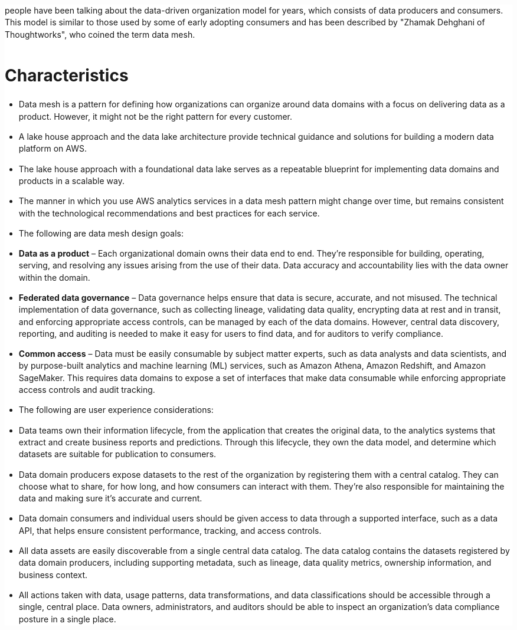 people have been talking about the data-driven organization model for years, which consists of data producers and consumers. This model is similar to those used by some of early adopting consumers and has been described by "Zhamak Dehghani of Thoughtworks", who coined the term data mesh.

# Characteristics

* Data mesh is a pattern for defining how organizations can organize around data domains with a focus on delivering data as a product. However, it might not be the right pattern for every customer.

* A lake house approach and the data lake architecture provide technical guidance and solutions for building a modern data platform on AWS.

* The lake house approach with a foundational data lake serves as a repeatable blueprint for implementing data domains and products in a scalable way.

* The manner in which you use AWS analytics services in a data mesh pattern might change over time, but remains consistent with the technological recommendations and best practices for each service.

* The following are data mesh design goals:

 * **Data as a product** – Each organizational domain owns their data end to end. They’re responsible for building, operating, serving, and resolving any issues arising from the use of their data. Data accuracy and accountability lies with the data owner within the domain.

 * **Federated data governance** – Data governance helps ensure that data is secure, accurate, and not misused. The technical implementation of data governance, such as collecting lineage, validating data quality, encrypting data at rest and in transit, and enforcing appropriate access controls, can be managed by each of the data domains. However, central data discovery, reporting, and auditing is needed to make it easy for users to find data, and for auditors to verify compliance.

 * **Common access** – Data must be easily consumable by subject matter experts, such as data analysts and data scientists, and by purpose-built analytics and machine learning (ML) services, such as Amazon Athena, Amazon Redshift, and Amazon SageMaker. This requires data domains to expose a set of interfaces that make data consumable while enforcing appropriate access controls and audit tracking.

* The following are user experience considerations:

 * Data teams own their information lifecycle, from the application that creates the original data, to the analytics systems that extract and create business reports and predictions. Through this lifecycle, they own the data model, and determine which datasets are suitable for publication to consumers.

 * Data domain producers expose datasets to the rest of the organization by registering them with a central catalog. They can choose what to share, for how long, and how consumers can interact with them. They’re also responsible for maintaining the data and making sure it’s accurate and current.

 * Data domain consumers and individual users should be given access to data through a supported interface, such as a data API, that helps ensure consistent performance, tracking, and access controls.

 * All data assets are easily discoverable from a single central data catalog. The data catalog contains the datasets registered by data domain producers, including supporting metadata, such as lineage, data quality metrics, ownership information, and business context.

 * All actions taken with data, usage patterns, data transformations, and data classifications should be accessible through a single, central place. Data owners, administrators, and auditors should be able to inspect an organization’s data compliance posture in a single place.

